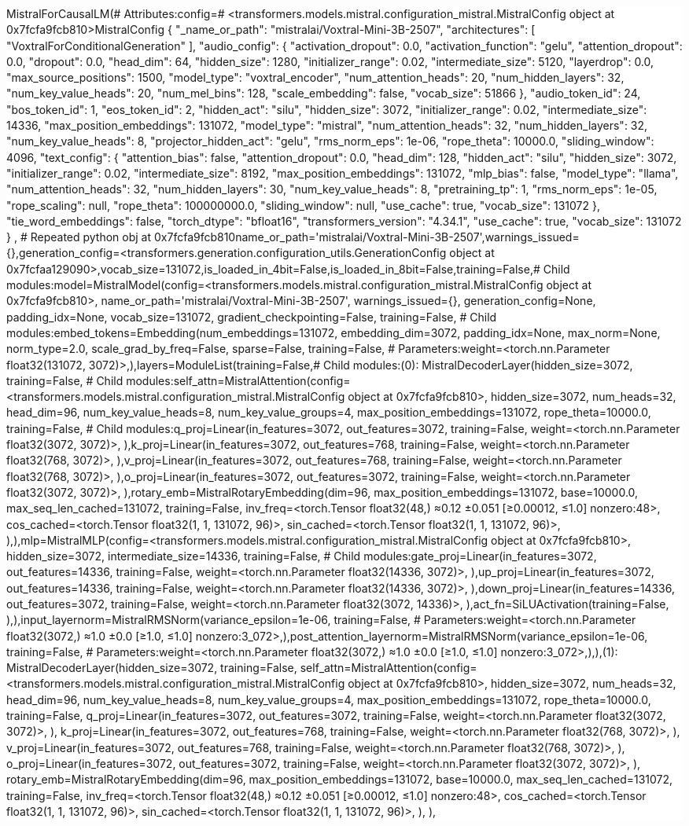 MistralForCausalLM(# Attributes:config=# <transformers.models.mistral.configuration_mistral.MistralConfig object at 0x7fcfa9fcb810>MistralConfig { "_name_or_path": "mistralai/Voxtral-Mini-3B-2507", "architectures": [ "VoxtralForConditionalGeneration" ], "audio_config": { "activation_dropout": 0.0, "activation_function": "gelu", "attention_dropout": 0.0, "dropout": 0.0, "head_dim": 64, "hidden_size": 1280, "initializer_range": 0.02, "intermediate_size": 5120, "layerdrop": 0.0, "max_source_positions": 1500, "model_type": "voxtral_encoder", "num_attention_heads": 20, "num_hidden_layers": 32, "num_key_value_heads": 20, "num_mel_bins": 128, "scale_embedding": false, "vocab_size": 51866 }, "audio_token_id": 24, "bos_token_id": 1, "eos_token_id": 2, "hidden_act": "silu", "hidden_size": 3072, "initializer_range": 0.02, "intermediate_size": 14336, "max_position_embeddings": 131072, "model_type": "mistral", "num_attention_heads": 32, "num_hidden_layers": 32, "num_key_value_heads": 8, "projector_hidden_act": "gelu", "rms_norm_eps": 1e-06, "rope_theta": 10000.0, "sliding_window": 4096, "text_config": { "attention_bias": false, "attention_dropout": 0.0, "head_dim": 128, "hidden_act": "silu", "hidden_size": 3072, "initializer_range": 0.02, "intermediate_size": 8192, "max_position_embeddings": 131072, "mlp_bias": false, "model_type": "llama", "num_attention_heads": 32, "num_hidden_layers": 30, "num_key_value_heads": 8, "pretraining_tp": 1, "rms_norm_eps": 1e-05, "rope_scaling": null, "rope_theta": 100000000.0, "sliding_window": null, "use_cache": true, "vocab_size": 131072 }, "tie_word_embeddings": false, "torch_dtype": "bfloat16", "transformers_version": "4.34.1", "use_cache": true, "vocab_size": 131072 } , # Repeated python obj at 0x7fcfa9fcb810name_or_path='mistralai/Voxtral-Mini-3B-2507',warnings_issued={},generation_config=<transformers.generation.configuration_utils.GenerationConfig object at 0x7fcfaa129090>,vocab_size=131072,is_loaded_in_4bit=False,is_loaded_in_8bit=False,training=False,# Child modules:model=MistralModel(config=<transformers.models.mistral.configuration_mistral.MistralConfig object at 0x7fcfa9fcb810>, name_or_path='mistralai/Voxtral-Mini-3B-2507', warnings_issued={}, generation_config=None, padding_idx=None, vocab_size=131072, gradient_checkpointing=False, training=False, # Child modules:embed_tokens=Embedding(num_embeddings=131072, embedding_dim=3072, padding_idx=None, max_norm=None, norm_type=2.0, scale_grad_by_freq=False, sparse=False, training=False, # Parameters:weight=<torch.nn.Parameter float32(131072, 3072)>,),layers=ModuleList(training=False,# Child modules:(0): MistralDecoderLayer(hidden_size=3072, training=False, # Child modules:self_attn=MistralAttention(config=<transformers.models.mistral.configuration_mistral.MistralConfig object at 0x7fcfa9fcb810>, hidden_size=3072, num_heads=32, head_dim=96, num_key_value_heads=8, num_key_value_groups=4, max_position_embeddings=131072, rope_theta=10000.0, training=False, # Child modules:q_proj=Linear(in_features=3072, out_features=3072, training=False, weight=<torch.nn.Parameter float32(3072, 3072)>, ),k_proj=Linear(in_features=3072, out_features=768, training=False, weight=<torch.nn.Parameter float32(768, 3072)>, ),v_proj=Linear(in_features=3072, out_features=768, training=False, weight=<torch.nn.Parameter float32(768, 3072)>, ),o_proj=Linear(in_features=3072, out_features=3072, training=False, weight=<torch.nn.Parameter float32(3072, 3072)>, ),rotary_emb=MistralRotaryEmbedding(dim=96, max_position_embeddings=131072, base=10000.0, max_seq_len_cached=131072, training=False, inv_freq=<torch.Tensor float32(48,) ≈0.12 ±0.051 [≥0.00012, ≤1.0] nonzero:48>, cos_cached=<torch.Tensor float32(1, 1, 131072, 96)>, sin_cached=<torch.Tensor float32(1, 1, 131072, 96)>, ),),mlp=MistralMLP(config=<transformers.models.mistral.configuration_mistral.MistralConfig object at 0x7fcfa9fcb810>, hidden_size=3072, intermediate_size=14336, training=False, # Child modules:gate_proj=Linear(in_features=3072, out_features=14336, training=False, weight=<torch.nn.Parameter float32(14336, 3072)>, ),up_proj=Linear(in_features=3072, out_features=14336, training=False, weight=<torch.nn.Parameter float32(14336, 3072)>, ),down_proj=Linear(in_features=14336, out_features=3072, training=False, weight=<torch.nn.Parameter float32(3072, 14336)>, ),act_fn=SiLUActivation(training=False, ),),input_layernorm=MistralRMSNorm(variance_epsilon=1e-06, training=False, # Parameters:weight=<torch.nn.Parameter float32(3072,) ≈1.0 ±0.0 [≥1.0, ≤1.0] nonzero:3_072>,),post_attention_layernorm=MistralRMSNorm(variance_epsilon=1e-06, training=False, # Parameters:weight=<torch.nn.Parameter float32(3072,) ≈1.0 ±0.0 [≥1.0, ≤1.0] nonzero:3_072>,),),(1): MistralDecoderLayer(hidden_size=3072, training=False, self_attn=MistralAttention(config=<transformers.models.mistral.configuration_mistral.MistralConfig object at 0x7fcfa9fcb810>, hidden_size=3072, num_heads=32, head_dim=96, num_key_value_heads=8, num_key_value_groups=4, max_position_embeddings=131072, rope_theta=10000.0, training=False, q_proj=Linear(in_features=3072, out_features=3072, training=False, weight=<torch.nn.Parameter float32(3072, 3072)>, ), k_proj=Linear(in_features=3072, out_features=768, training=False, weight=<torch.nn.Parameter float32(768, 3072)>, ), v_proj=Linear(in_features=3072, out_features=768, training=False, weight=<torch.nn.Parameter float32(768, 3072)>, ), o_proj=Linear(in_features=3072, out_features=3072, training=False, weight=<torch.nn.Parameter float32(3072, 3072)>, ), rotary_emb=MistralRotaryEmbedding(dim=96, max_position_embeddings=131072, base=10000.0, max_seq_len_cached=131072, training=False, inv_freq=<torch.Tensor float32(48,) ≈0.12 ±0.051 [≥0.00012, ≤1.0] nonzero:48>, cos_cached=<torch.Tensor float32(1, 1, 131072, 96)>, sin_cached=<torch.Tensor float32(1, 1, 131072, 96)>, ), ),